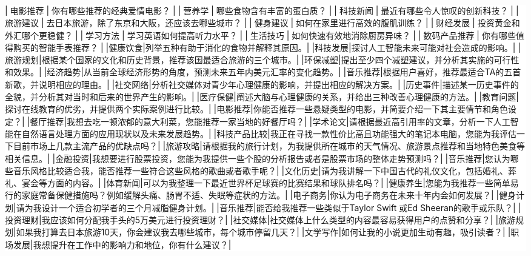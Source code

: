 | 电影推荐           | 你有哪些推荐的经典爱情电影？                                 |
| 营养学             | 哪些食物含有丰富的蛋白质？                                   |
| 科技新闻           | 最近有哪些令人惊叹的创新科技？                               |
| 旅游建议           | 去日本旅游，除了东京和大阪，还应该去哪些城市？               |
| 健身建议           | 如何在家里进行高效的腹肌训练？                             |
| 财经发展           | 投资黄金和外汇哪个更稳健？                                   |
| 学习方法           | 学习英语如何提高听力水平？                                   |
| 生活技巧           | 如何快速有效地消除厨房异味？                                 |
| 数码产品推荐     | 你有哪些值得购买的智能手表推荐？                             |
|健康饮食|列举五种有助于消化的食物并解释其原因。|
|科技发展|探讨人工智能未来可能对社会造成的影响。|
|旅游规划|根据某个国家的文化和历史背景，推荐该国最适合旅游的三个城市。|
|环保减塑|提出至少四个减塑建议，并分析其实施的可行性和效果。|
|经济趋势|从当前全球经济形势的角度，预测未来五年内美元汇率的变化趋势。|
|音乐推荐|根据用户喜好，推荐最适合TA的五首新歌，并说明相应的理由。|
|社交网络|分析社交媒体对青少年心理健康的影响，并提出相应的解决方案。|
|历史事件|描述某一历史事件的全貌，并分析其对当时和后来的世界产生的影响。|
|医疗保健|阐述大脑与心理健康的关系，并给出三种改善心理健康的方法。|
|教育问题|探讨在线教育的优劣，并提供两个实际案例进行比较。|
|电影推荐|你能否推荐一些悬疑类型的电影，并简要介绍一下其主要情节和角色设定？|
|餐厅推荐|我想去吃一顿浓郁的意大利菜，您能推荐一家当地的好餐厅吗？|
|学术论文|请根据最近高引用率的文章，分析一下人工智能在自然语言处理方面的应用现状以及未来发展趋势。|
|科技产品比较|我正在寻找一款性价比高且功能强大的笔记本电脑，您能为我评估一下目前市场上几款主流产品的优缺点吗？|
|旅游攻略|请根据我的旅行计划，为我提供所在城市的天气情况、旅游景点推荐和当地特色美食等相关信息。|
|金融投资|我想要进行股票投资，您能为我提供一些个股的分析报告或者是股票市场的整体走势预测吗？|
|音乐推荐|您认为哪些音乐风格比较适合我，能否推荐一些符合这些风格的歌曲或者歌手呢？|
|文化历史|请为我讲解一下中国古代的礼仪文化，包括婚礼、葬礼、宴会等方面的内容。|
|体育新闻|可以为我整理一下最近世界杯足球赛的比赛结果和球队排名吗？|
|健康养生|您能为我推荐一些简单易行的家庭常备保健措施吗？例如缓解头痛、肠胃不适、失眠等症状的方法。|
|电子商务|你认为电子商务在未来十年内会如何发展？|
|健身计划|请为我设计一个适合初学者的三个月减脂健身计划。|
|音乐推荐|能否给我推荐一些类似于Taylor Swift 或Ed Sheeran的歌手或乐队？|
|投资理财|我应该如何分配我手头的5万美元进行投资理财？|
|社交媒体|社交媒体上什么类型的内容最容易获得用户的点赞和分享？|
|旅游规划|如果我打算去日本旅游10天，你会建议我去哪些城市，每个城市停留几天？|
|文学写作|如何让我的小说更加生动有趣，吸引读者？|
|职场发展|我想提升在工作中的影响力和地位，你有什么建议？|